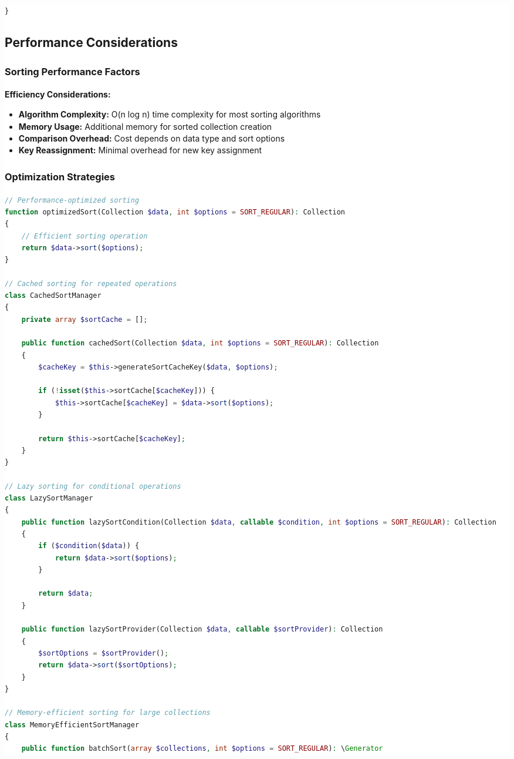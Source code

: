 ```php
}
```

## Performance Considerations

### Sorting Performance Factors
**Efficiency Considerations:**
- **Algorithm Complexity:** O(n log n) time complexity for most sorting algorithms
- **Memory Usage:** Additional memory for sorted collection creation
- **Comparison Overhead:** Cost depends on data type and sort options
- **Key Reassignment:** Minimal overhead for new key assignment

### Optimization Strategies
```php
// Performance-optimized sorting
function optimizedSort(Collection $data, int $options = SORT_REGULAR): Collection
{
    // Efficient sorting operation
    return $data->sort($options);
}

// Cached sorting for repeated operations
class CachedSortManager
{
    private array $sortCache = [];
    
    public function cachedSort(Collection $data, int $options = SORT_REGULAR): Collection
    {
        $cacheKey = $this->generateSortCacheKey($data, $options);
        
        if (!isset($this->sortCache[$cacheKey])) {
            $this->sortCache[$cacheKey] = $data->sort($options);
        }
        
        return $this->sortCache[$cacheKey];
    }
}

// Lazy sorting for conditional operations
class LazySortManager
{
    public function lazySortCondition(Collection $data, callable $condition, int $options = SORT_REGULAR): Collection
    {
        if ($condition($data)) {
            return $data->sort($options);
        }
        
        return $data;
    }
    
    public function lazySortProvider(Collection $data, callable $sortProvider): Collection
    {
        $sortOptions = $sortProvider();
        return $data->sort($sortOptions);
    }
}

// Memory-efficient sorting for large collections
class MemoryEfficientSortManager
{
    public function batchSort(array $collections, int $options = SORT_REGULAR): \Generator
```